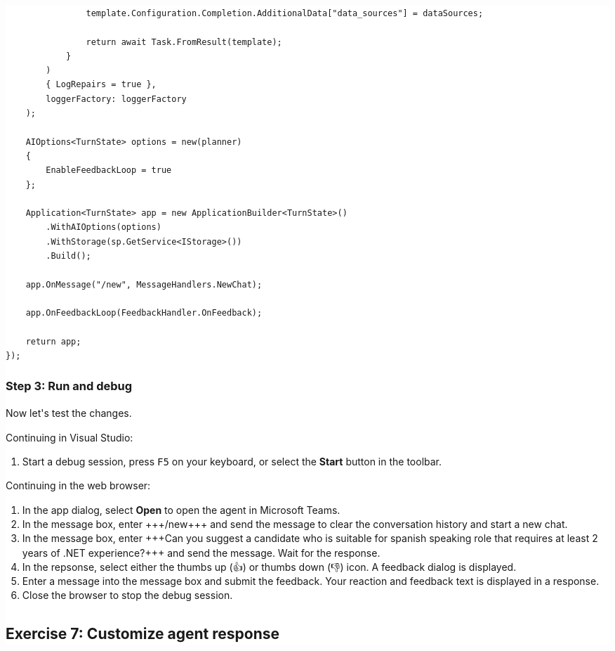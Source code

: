```
                template.Configuration.Completion.AdditionalData["data_sources"] = dataSources;

                return await Task.FromResult(template);
            }
        )
        { LogRepairs = true },
        loggerFactory: loggerFactory
    );

    AIOptions<TurnState> options = new(planner)
    {
        EnableFeedbackLoop = true
    };

    Application<TurnState> app = new ApplicationBuilder<TurnState>()
        .WithAIOptions(options)
        .WithStorage(sp.GetService<IStorage>())
        .Build();

    app.OnMessage("/new", MessageHandlers.NewChat);

    app.OnFeedbackLoop(FeedbackHandler.OnFeedback);

    return app;
});
```

### Step 3: Run and debug

Now let's test the changes.

Continuing in Visual Studio:

1. Start a debug session, press <kbd>F5</kbd> on your keyboard, or select the **Start** button in the toolbar.

Continuing in the web browser:

1. In the app dialog, select **Open** to open the agent in Microsoft Teams.
1. In the message box, enter +++/new+++ and send the message to clear the conversation history and start a new chat.
1. In the message box, enter +++Can you suggest a candidate who is suitable for spanish speaking role that requires at least 2 years of .NET experience?+++ and send the message. Wait for the response.
1. In the repsonse, select either the thumbs up (👍) or thumbs down (👎) icon. A feedback dialog is displayed.
1. Enter a message into the message box and submit the feedback. Your reaction and feedback text is displayed in a response.
1. Close the browser to stop the debug session.

## Exercise 7: Customize agent response
